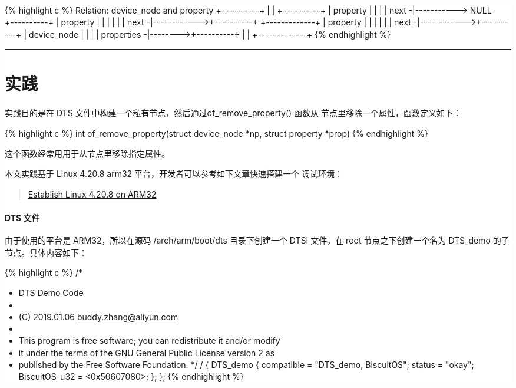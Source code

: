 {% highlight c %}
Relation: device_node and property
                                                                          +----------+
                                                                          |          |
                                                 +----------+             | property |
                                                 |          |             |    next -|-----------> NULL   
                        +----------+             | property |             |          |
                        |          |             |    next -|------------>+----------+
+-------------+         | property |             |          |
|             |         |    next -|------------>+----------+
| device_node |         |          |
| properties -|-------->+----------+
|             |
+-------------+
{% endhighlight %}

---------------------------------------------------------

# <span id="实践">实践</span>

实践目的是在 DTS 文件中构建一个私有节点，然后通过of_remove_property() 函数从
节点里移除一个属性，函数定义如下：

{% highlight c %}
int of_remove_property(struct device_node *np, struct property *prop)
{% endhighlight %}

这个函数经常用用于从节点里移除指定属性。

本文实践基于 Linux 4.20.8 arm32 平台，开发者可以参考如下文章快速搭建一个
调试环境：

> [Establish Linux 4.20.8 on ARM32](https://biscuitos.github.io/blog/Linux-4.20.8-arm32-Usermanual/)

#### DTS 文件

由于使用的平台是 ARM32，所以在源码 /arch/arm/boot/dts 目录下创建一个 DTSI 文件，在 root 节点之下创建一个名为 DTS_demo 的子节点。具体内容如下：

{% highlight c %}
/*
 * DTS Demo Code
 *
 * (C) 2019.01.06 <buddy.zhang@aliyun.com>
 *
 * This program is free software; you can redistribute it and/or modify
 * it under the terms of the GNU General Public License version 2 as
 * published by the Free Software Foundation.
 */
/ {
        DTS_demo {
                compatible = "DTS_demo, BiscuitOS";
                status = "okay";
                BiscuitOS-u32 = <0x50607080>;
        };
};
{% endhighlight %}
